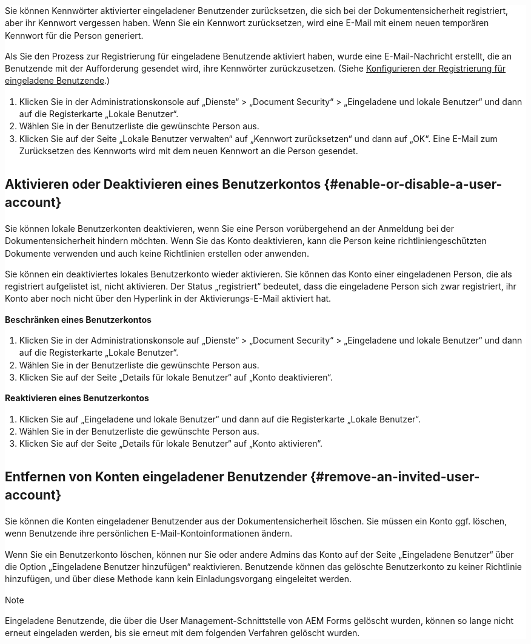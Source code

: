 Sie können Kennwörter aktivierter eingeladener Benutzender zurücksetzen, die sich bei der Dokumentensicherheit registriert, aber ihr Kennwort vergessen haben. Wenn Sie ein Kennwort zurücksetzen, wird eine E-Mail mit einem neuen temporären Kennwort für die Person generiert.

Als Sie den Prozess zur Registrierung für eingeladene Benutzende aktiviert haben, wurde eine E-Mail-Nachricht erstellt, die an Benutzende mit der Aufforderung gesendet wird, ihre Kennwörter zurückzusetzen. (Siehe [Konfigurieren der Registrierung für eingeladene Benutzende](/help/forms/using/admin-help/configuring-client-server-options.md#configuring-invited-user-registration).)

1. Klicken Sie in der Administrationskonsole auf „Dienste“ > „Document Security“ > „Eingeladene und lokale Benutzer“ und dann auf die Registerkarte „Lokale Benutzer“.
1. Wählen Sie in der Benutzerliste die gewünschte Person aus.
1. Klicken Sie auf der Seite „Lokale Benutzer verwalten“ auf „Kennwort zurücksetzen“ und dann auf „OK“. Eine E-Mail zum Zurücksetzen des Kennworts wird mit dem neuen Kennwort an die Person gesendet.

## Aktivieren oder Deaktivieren eines Benutzerkontos {#enable-or-disable-a-user-account}

Sie können lokale Benutzerkonten deaktivieren, wenn Sie eine Person vorübergehend an der Anmeldung bei der Dokumentensicherheit hindern möchten. Wenn Sie das Konto deaktivieren, kann die Person keine richtliniengeschützten Dokumente verwenden und auch keine Richtlinien erstellen oder anwenden.

Sie können ein deaktiviertes lokales Benutzerkonto wieder aktivieren. Sie können das Konto einer eingeladenen Person, die als registriert aufgelistet ist, nicht aktivieren. Der Status „registriert“ bedeutet, dass die eingeladene Person sich zwar registriert, ihr Konto aber noch nicht über den Hyperlink in der Aktivierungs-E-Mail aktiviert hat.

**Beschränken eines Benutzerkontos**

1. Klicken Sie in der Administrationskonsole auf „Dienste“ > „Document Security“ > „Eingeladene und lokale Benutzer“ und dann auf die Registerkarte „Lokale Benutzer“.
1. Wählen Sie in der Benutzerliste die gewünschte Person aus.
1. Klicken Sie auf der Seite „Details für lokale Benutzer“ auf „Konto deaktivieren“.

**Reaktivieren eines Benutzerkontos**

1. Klicken Sie auf „Eingeladene und lokale Benutzer“ und dann auf die Registerkarte „Lokale Benutzer“.
1. Wählen Sie in der Benutzerliste die gewünschte Person aus.
1. Klicken Sie auf der Seite „Details für lokale Benutzer“ auf „Konto aktivieren“.

## Entfernen von Konten eingeladener Benutzender {#remove-an-invited-user-account}

Sie können die Konten eingeladener Benutzender aus der Dokumentensicherheit löschen. Sie müssen ein Konto ggf. löschen, wenn Benutzende ihre persönlichen E-Mail-Kontoinformationen ändern.

Wenn Sie ein Benutzerkonto löschen, können nur Sie oder andere Admins das Konto auf der Seite „Eingeladene Benutzer“ über die Option „Eingeladene Benutzer hinzufügen“ reaktivieren. Benutzende können das gelöschte Benutzerkonto zu keiner Richtlinie hinzufügen, und über diese Methode kann kein Einladungsvorgang eingeleitet werden.

>[!NOTE]
>
>Eingeladene Benutzende, die über die User Management-Schnittstelle von AEM Forms gelöscht wurden, können so lange nicht erneut eingeladen werden, bis sie erneut mit dem folgenden Verfahren gelöscht wurden.
